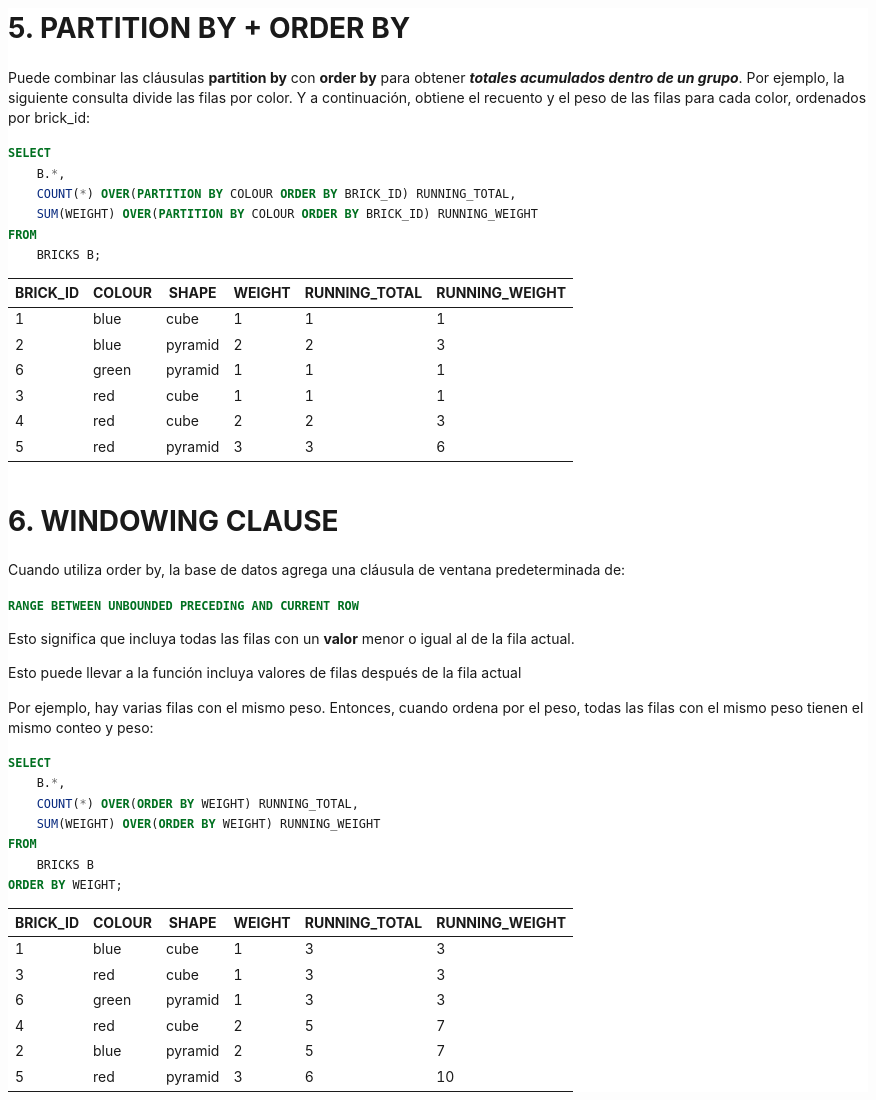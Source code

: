 # 5. PARTITION BY + ORDER BY

Puede combinar las cláusulas **partition by** con **order by** para obtener **_totales acumulados dentro de un grupo_**. Por ejemplo, la siguiente consulta divide las filas por color. Y a continuación, obtiene el recuento y el peso de las filas para cada color, ordenados por brick_id:

```sql
SELECT
	B.*,
	COUNT(*) OVER(PARTITION BY COLOUR ORDER BY BRICK_ID) RUNNING_TOTAL,
	SUM(WEIGHT) OVER(PARTITION BY COLOUR ORDER BY BRICK_ID) RUNNING_WEIGHT
FROM
	BRICKS B;
```

BRICK_ID |COLOUR |SHAPE   |WEIGHT |RUNNING_TOTAL |RUNNING_WEIGHT |
---------|-------|--------|-------|--------------|---------------|
1        |blue   |cube    |1      |1             |1              |
2        |blue   |pyramid |2      |2             |3              |
6        |green  |pyramid |1      |1             |1              |
3        |red    |cube    |1      |1             |1              |
4        |red    |cube    |2      |2             |3              |
5        |red    |pyramid |3      |3             |6              |

# 6. WINDOWING CLAUSE

Cuando utiliza order by, la base de datos agrega una cláusula de ventana predeterminada de:

```sql
RANGE BETWEEN UNBOUNDED PRECEDING AND CURRENT ROW
```

Esto significa que incluya todas las filas con un **valor** menor o igual al de la fila actual.

Esto puede llevar a la función incluya valores de filas después de la fila actual

Por ejemplo, hay varias filas con el mismo peso. Entonces, cuando ordena por el peso, todas las filas con el mismo peso tienen el mismo conteo y peso:

```sql
SELECT
	B.*,
	COUNT(*) OVER(ORDER BY WEIGHT) RUNNING_TOTAL,
	SUM(WEIGHT) OVER(ORDER BY WEIGHT) RUNNING_WEIGHT
FROM
	BRICKS B
ORDER BY WEIGHT;
```

BRICK_ID |COLOUR |SHAPE   |WEIGHT |RUNNING_TOTAL |RUNNING_WEIGHT |
---------|-------|--------|-------|--------------|---------------|
1        |blue   |cube    |1      |3             |3              |
3        |red    |cube    |1      |3             |3              |
6        |green  |pyramid |1      |3             |3              |
4        |red    |cube    |2      |5             |7              |
2        |blue   |pyramid |2      |5             |7              |
5        |red    |pyramid |3      |6             |10             |

